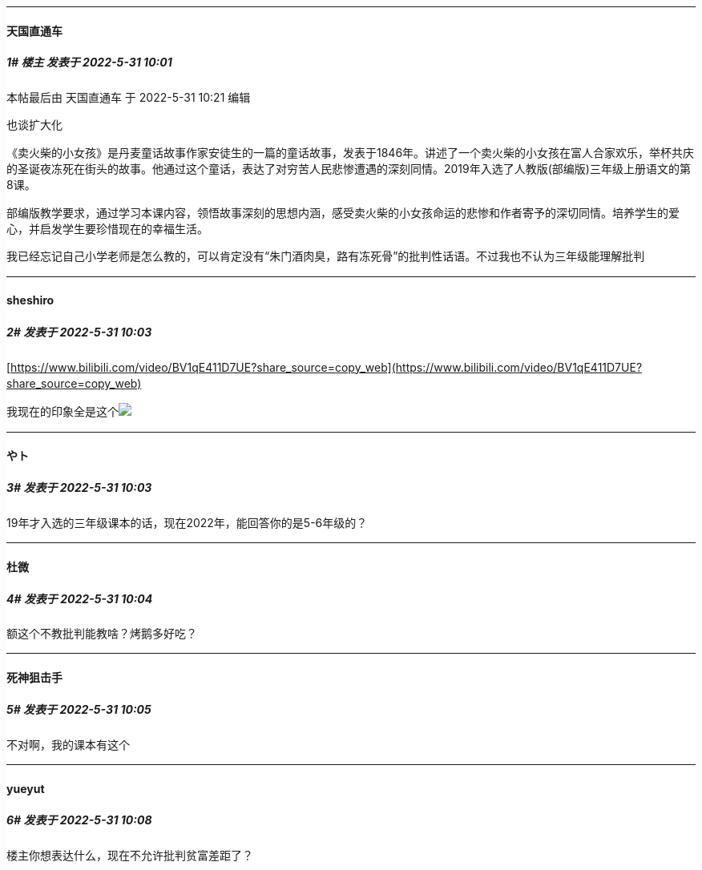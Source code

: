 

*****

####  天国直通车  
##### 1#       楼主       发表于 2022-5-31 10:01

 本帖最后由 天国直通车 于 2022-5-31 10:21 编辑 

也谈扩大化

《卖火柴的小女孩》是丹麦童话故事作家安徒生的一篇的童话故事，发表于1846年。讲述了一个卖火柴的小女孩在富人合家欢乐，举杯共庆的圣诞夜冻死在街头的故事。他通过这个童话，表达了对穷苦人民悲惨遭遇的深刻同情。2019年入选了人教版(部编版)三年级上册语文的第8课。

部编版教学要求，通过学习本课内容，领悟故事深刻的思想内涵，感受卖火柴的小女孩命运的悲惨和作者寄予的深切同情。培养学生的爱心，并启发学生要珍惜现在的幸福生活。

我已经忘记自己小学老师是怎么教的，可以肯定没有“朱门酒肉臭，路有冻死骨”的批判性话语。不过我也不认为三年级能理解批判

*****

####  sheshiro  
##### 2#       发表于 2022-5-31 10:03

[https://www.bilibili.com/video/BV1qE411D7UE?share_source=copy_web](https://www.bilibili.com/video/BV1qE411D7UE?share_source=copy_web)

我现在的印象全是这个<img src="https://static.saraba1st.com/image/smiley/face2017/067.png" referrerpolicy="no-referrer">

*****

####  やト  
##### 3#       发表于 2022-5-31 10:03

19年才入选的三年级课本的话，现在2022年，能回答你的是5-6年级的？

*****

####  杜微  
##### 4#       发表于 2022-5-31 10:04

额这个不教批判能教啥？烤鹅多好吃？

*****

####  死神狙击手  
##### 5#       发表于 2022-5-31 10:05

不对啊，我的课本有这个

*****

####  yueyut  
##### 6#       发表于 2022-5-31 10:08

楼主你想表达什么，现在不允许批判贫富差距了？
